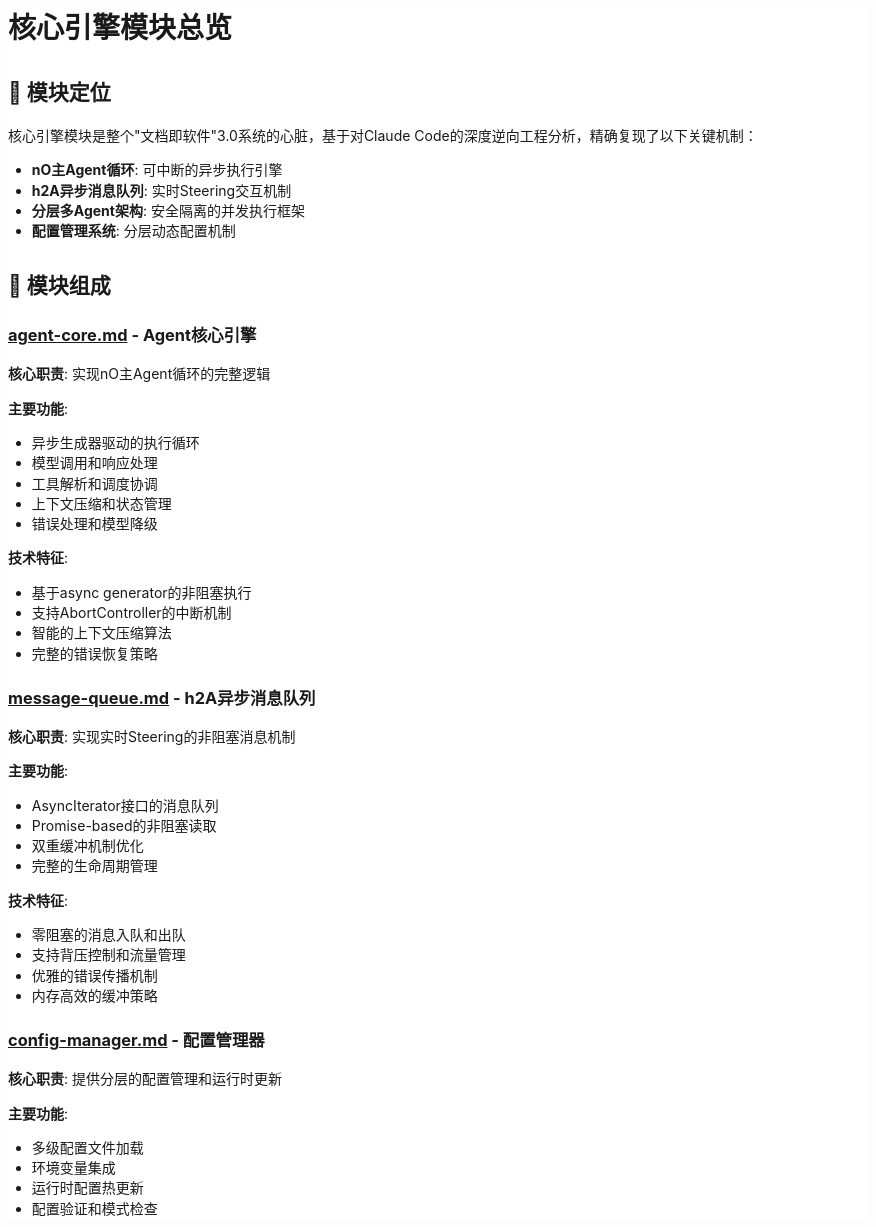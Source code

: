 # 核心引擎模块总览

## 🎯 模块定位

核心引擎模块是整个"文档即软件"3.0系统的心脏，基于对Claude Code的深度逆向工程分析，精确复现了以下关键机制：

- **nO主Agent循环**: 可中断的异步执行引擎
- **h2A异步消息队列**: 实时Steering交互机制
- **分层多Agent架构**: 安全隔离的并发执行框架
- **配置管理系统**: 分层动态配置机制

## 📁 模块组成

### [agent-core.md](./agent-core.md) - Agent核心引擎
**核心职责**: 实现nO主Agent循环的完整逻辑

**主要功能**:
- 异步生成器驱动的执行循环
- 模型调用和响应处理  
- 工具解析和调度协调
- 上下文压缩和状态管理
- 错误处理和模型降级

**技术特征**:
- 基于async generator的非阻塞执行
- 支持AbortController的中断机制
- 智能的上下文压缩算法
- 完整的错误恢复策略

### [message-queue.md](./message-queue.md) - h2A异步消息队列  
**核心职责**: 实现实时Steering的非阻塞消息机制

**主要功能**:
- AsyncIterator接口的消息队列
- Promise-based的非阻塞读取
- 双重缓冲机制优化
- 完整的生命周期管理

**技术特征**:
- 零阻塞的消息入队和出队
- 支持背压控制和流量管理
- 优雅的错误传播机制
- 内存高效的缓冲策略

### [config-manager.md](./config-manager.md) - 配置管理器
**核心职责**: 提供分层的配置管理和运行时更新

**主要功能**:
- 多级配置文件加载
- 环境变量集成
- 运行时配置热更新
- 配置验证和模式检查
